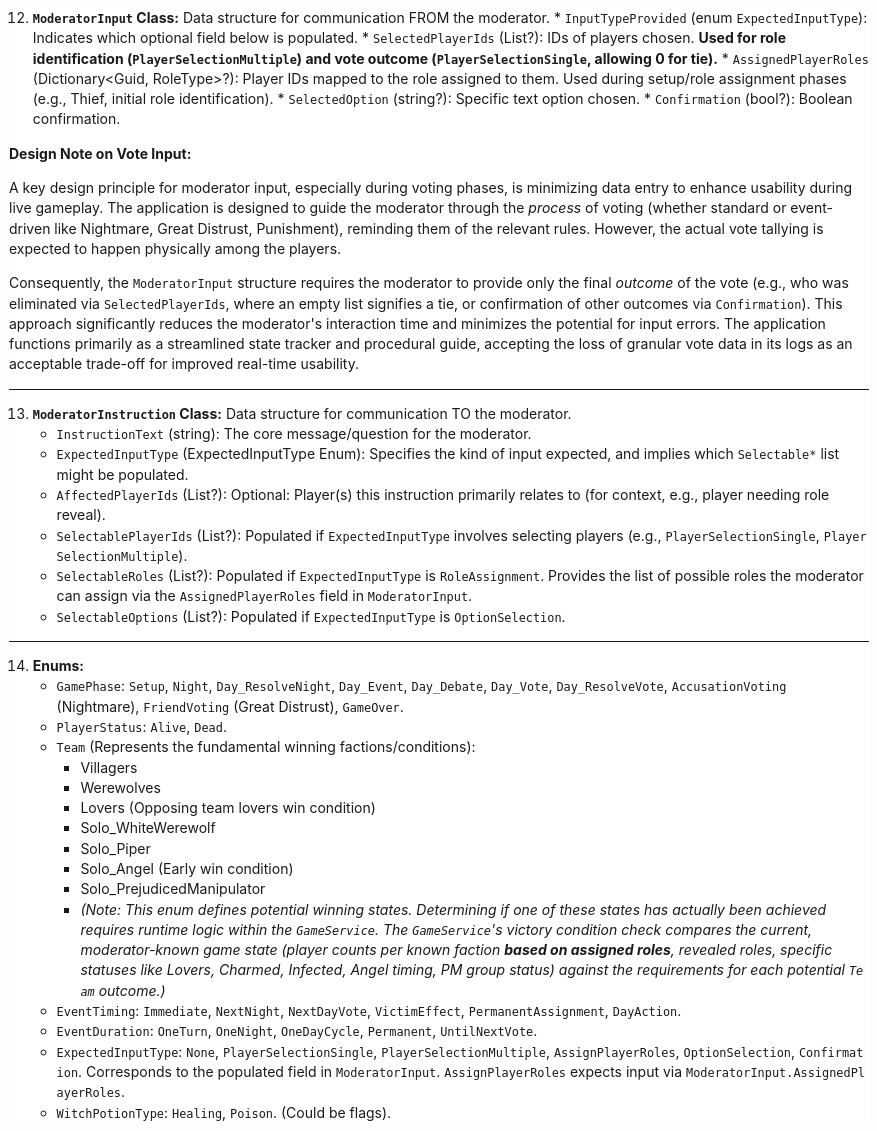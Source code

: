 12.  **`ModeratorInput` Class:** Data structure for communication FROM the moderator.
    *   `InputTypeProvided` (enum `ExpectedInputType`): Indicates which optional field below is populated.
    *   `SelectedPlayerIds` (List<Guid>?): IDs of players chosen. **Used for role identification (`PlayerSelectionMultiple`) and vote outcome (`PlayerSelectionSingle`, allowing 0 for tie).**
    *   `AssignedPlayerRoles` (Dictionary<Guid, RoleType>?): Player IDs mapped to the role assigned to them. Used during setup/role assignment phases (e.g., Thief, initial role identification).
    *   `SelectedOption` (string?): Specific text option chosen.
    *   `Confirmation` (bool?): Boolean confirmation.

**Design Note on Vote Input:**

A key design principle for moderator input, especially during voting phases, is minimizing data entry to enhance usability during live gameplay. The application is designed to guide the moderator through the *process* of voting (whether standard or event-driven like Nightmare, Great Distrust, Punishment), reminding them of the relevant rules. However, the actual vote tallying is expected to happen physically among the players.

Consequently, the `ModeratorInput` structure requires the moderator to provide only the final *outcome* of the vote (e.g., who was eliminated via `SelectedPlayerIds`, where an empty list signifies a tie, or confirmation of other outcomes via `Confirmation`). This approach significantly reduces the moderator's interaction time and minimizes the potential for input errors. The application functions primarily as a streamlined state tracker and procedural guide, accepting the loss of granular vote data in its logs as an acceptable trade-off for improved real-time usability.

--------------------------

13. **`ModeratorInstruction` Class:** Data structure for communication TO the moderator.
    *   `InstructionText` (string): The core message/question for the moderator.
    *   `ExpectedInputType` (ExpectedInputType Enum): Specifies the kind of input expected, and implies which `Selectable*` list might be populated.
    *   `AffectedPlayerIds` (List<Guid>?): Optional: Player(s) this instruction primarily relates to (for context, e.g., player needing role reveal).
    *   `SelectablePlayerIds` (List<Guid>?): Populated if `ExpectedInputType` involves selecting players (e.g., `PlayerSelectionSingle`, `PlayerSelectionMultiple`).
    *   `SelectableRoles` (List<RoleType>?): Populated if `ExpectedInputType` is `RoleAssignment`. Provides the list of possible roles the moderator can assign via the `AssignedPlayerRoles` field in `ModeratorInput`.
    *   `SelectableOptions` (List<string>?): Populated if `ExpectedInputType` is `OptionSelection`.

--------------------------

14. **Enums:**
    *   `GamePhase`: `Setup`, `Night`, `Day_ResolveNight`, `Day_Event`, `Day_Debate`, `Day_Vote`, `Day_ResolveVote`, `AccusationVoting` (Nightmare), `FriendVoting` (Great Distrust), `GameOver`.
    *   `PlayerStatus`: `Alive`, `Dead`.
    *   `Team` (Represents the fundamental winning factions/conditions):
        *   Villagers
        *   Werewolves
        *   Lovers (Opposing team lovers win condition)
        *   Solo_WhiteWerewolf
        *   Solo_Piper
        *   Solo_Angel (Early win condition)
        *   Solo_PrejudicedManipulator
        *   *(Note: This enum defines potential winning states. Determining if one of these states has actually been achieved requires runtime logic within the `GameService`. The `GameService`'s victory condition check compares the current, moderator-known game state (player counts per known faction **based on assigned roles**, revealed roles, specific statuses like Lovers, Charmed, Infected, Angel timing, PM group status) against the requirements for each potential `Team` outcome.)*
    *   `EventTiming`: `Immediate`, `NextNight`, `NextDayVote`, `VictimEffect`, `PermanentAssignment`, `DayAction`.
    *   `EventDuration`: `OneTurn`, `OneNight`, `OneDayCycle`, `Permanent`, `UntilNextVote`.
    *   `ExpectedInputType`: `None`, `PlayerSelectionSingle`, `PlayerSelectionMultiple`, `AssignPlayerRoles`, `OptionSelection`, `Confirmation`. Corresponds to the populated field in `ModeratorInput`. `AssignPlayerRoles` expects input via `ModeratorInput.AssignedPlayerRoles`.
    *   `WitchPotionType`: `Healing`, `Poison`. (Could be flags).
